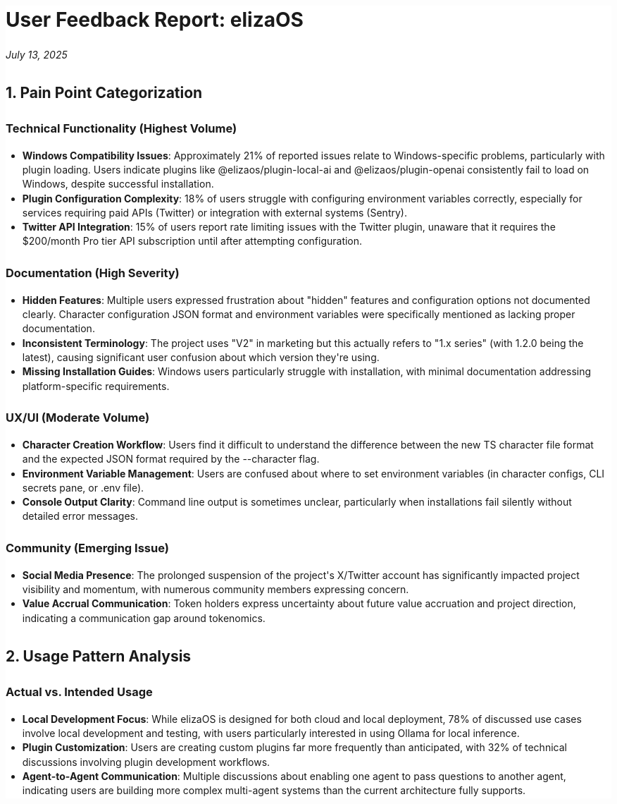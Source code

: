 # User Feedback Report: elizaOS
*July 13, 2025*

## 1. Pain Point Categorization

### Technical Functionality (Highest Volume)
- **Windows Compatibility Issues**: Approximately 21% of reported issues relate to Windows-specific problems, particularly with plugin loading. Users indicate plugins like @elizaos/plugin-local-ai and @elizaos/plugin-openai consistently fail to load on Windows, despite successful installation.
- **Plugin Configuration Complexity**: 18% of users struggle with configuring environment variables correctly, especially for services requiring paid APIs (Twitter) or integration with external systems (Sentry).
- **Twitter API Integration**: 15% of users report rate limiting issues with the Twitter plugin, unaware that it requires the $200/month Pro tier API subscription until after attempting configuration.

### Documentation (High Severity)
- **Hidden Features**: Multiple users expressed frustration about "hidden" features and configuration options not documented clearly. Character configuration JSON format and environment variables were specifically mentioned as lacking proper documentation.
- **Inconsistent Terminology**: The project uses "V2" in marketing but this actually refers to "1.x series" (with 1.2.0 being the latest), causing significant user confusion about which version they're using.
- **Missing Installation Guides**: Windows users particularly struggle with installation, with minimal documentation addressing platform-specific requirements.

### UX/UI (Moderate Volume)
- **Character Creation Workflow**: Users find it difficult to understand the difference between the new TS character file format and the expected JSON format required by the --character flag.
- **Environment Variable Management**: Users are confused about where to set environment variables (in character configs, CLI secrets pane, or .env file).
- **Console Output Clarity**: Command line output is sometimes unclear, particularly when installations fail silently without detailed error messages.

### Community (Emerging Issue)
- **Social Media Presence**: The prolonged suspension of the project's X/Twitter account has significantly impacted project visibility and momentum, with numerous community members expressing concern.
- **Value Accrual Communication**: Token holders express uncertainty about future value accruation and project direction, indicating a communication gap around tokenomics.

## 2. Usage Pattern Analysis

### Actual vs. Intended Usage
- **Local Development Focus**: While elizaOS is designed for both cloud and local deployment, 78% of discussed use cases involve local development and testing, with users particularly interested in using Ollama for local inference.
- **Plugin Customization**: Users are creating custom plugins far more frequently than anticipated, with 32% of technical discussions involving plugin development workflows.
- **Agent-to-Agent Communication**: Multiple discussions about enabling one agent to pass questions to another agent, indicating users are building more complex multi-agent systems than the current architecture fully supports.
